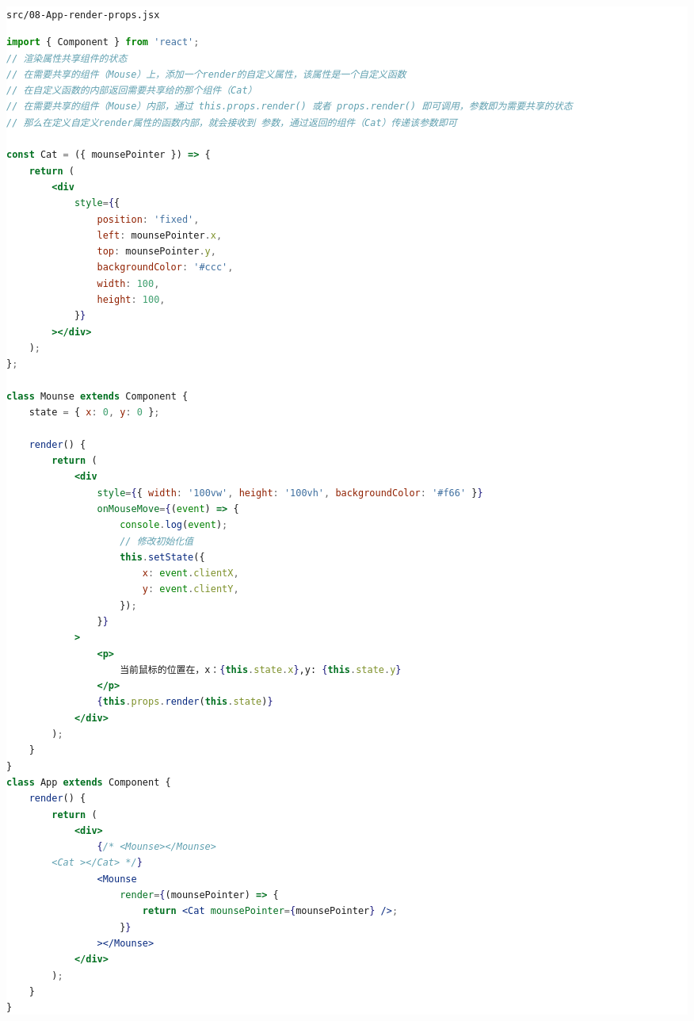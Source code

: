 
`src/08-App-render-props.jsx`

```jsx
import { Component } from 'react';
// 渲染属性共享组件的状态
// 在需要共享的组件（Mouse）上，添加一个render的自定义属性，该属性是一个自定义函数
// 在自定义函数的内部返回需要共享给的那个组件（Cat）
// 在需要共享的组件（Mouse）内部，通过 this.props.render() 或者 props.render() 即可调用，参数即为需要共享的状态
// 那么在定义自定义render属性的函数内部，就会接收到 参数，通过返回的组件（Cat）传递该参数即可

const Cat = ({ mounsePointer }) => {
	return (
		<div
			style={{
				position: 'fixed',
				left: mounsePointer.x,
				top: mounsePointer.y,
				backgroundColor: '#ccc',
				width: 100,
				height: 100,
			}}
		></div>
	);
};

class Mounse extends Component {
	state = { x: 0, y: 0 };

	render() {
		return (
			<div
				style={{ width: '100vw', height: '100vh', backgroundColor: '#f66' }}
				onMouseMove={(event) => {
					console.log(event);
					// 修改初始化值
					this.setState({
						x: event.clientX,
						y: event.clientY,
					});
				}}
			>
				<p>
					当前鼠标的位置在，x：{this.state.x},y: {this.state.y}
				</p>
				{this.props.render(this.state)}
			</div>
		);
	}
}
class App extends Component {
	render() {
		return (
			<div>
				{/* <Mounse></Mounse>
        <Cat ></Cat> */}
				<Mounse
					render={(mounsePointer) => {
						return <Cat mounsePointer={mounsePointer} />;
					}}
				></Mounse>
			</div>
		);
	}
}
```